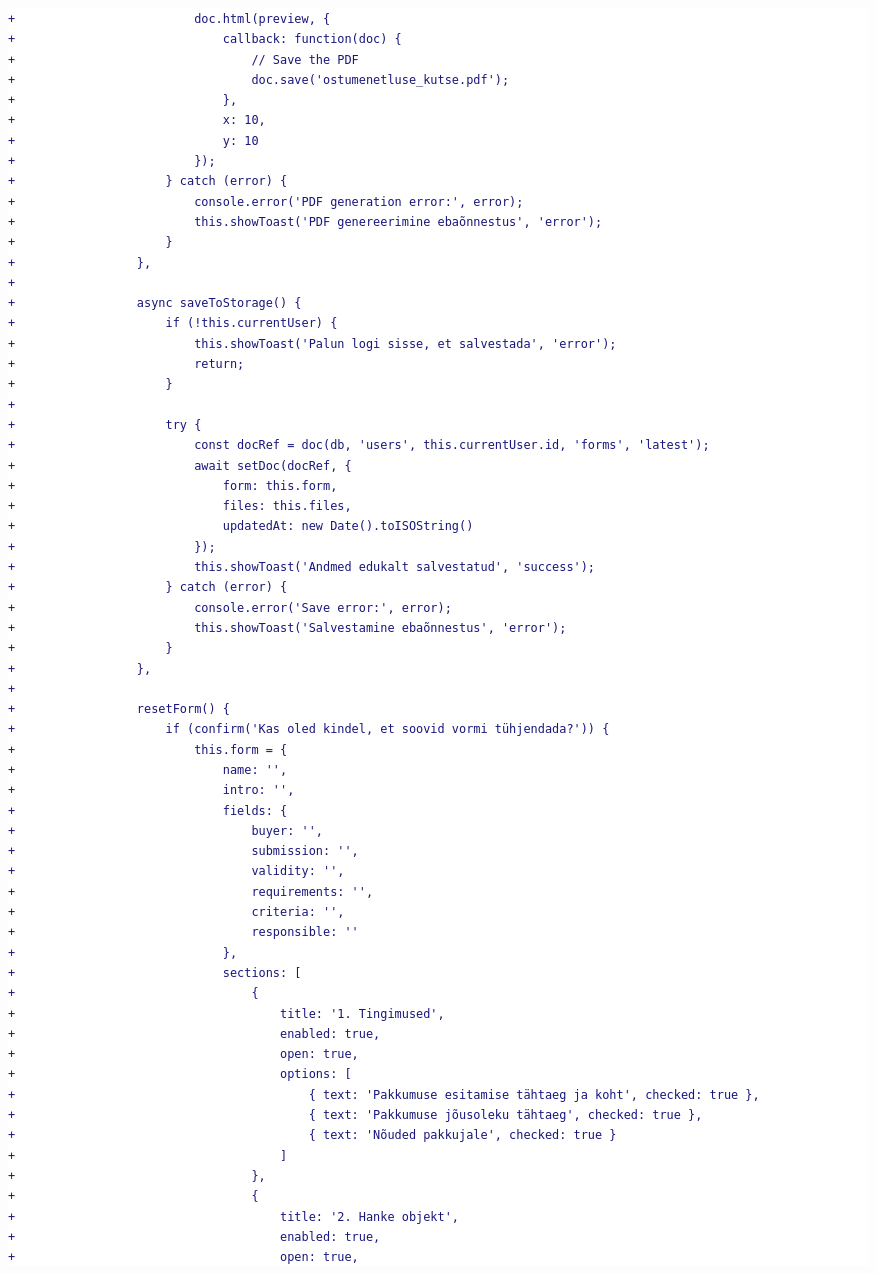 ```diff
+                         doc.html(preview, {
+                             callback: function(doc) {
+                                 // Save the PDF
+                                 doc.save('ostumenetluse_kutse.pdf');
+                             },
+                             x: 10,
+                             y: 10
+                         });
+                     } catch (error) {
+                         console.error('PDF generation error:', error);
+                         this.showToast('PDF genereerimine ebaõnnestus', 'error');
+                     }
+                 },
+ 
+                 async saveToStorage() {
+                     if (!this.currentUser) {
+                         this.showToast('Palun logi sisse, et salvestada', 'error');
+                         return;
+                     }
+ 
+                     try {
+                         const docRef = doc(db, 'users', this.currentUser.id, 'forms', 'latest');
+                         await setDoc(docRef, {
+                             form: this.form,
+                             files: this.files,
+                             updatedAt: new Date().toISOString()
+                         });
+                         this.showToast('Andmed edukalt salvestatud', 'success');
+                     } catch (error) {
+                         console.error('Save error:', error);
+                         this.showToast('Salvestamine ebaõnnestus', 'error');
+                     }
+                 },
+ 
+                 resetForm() {
+                     if (confirm('Kas oled kindel, et soovid vormi tühjendada?')) {
+                         this.form = {
+                             name: '',
+                             intro: '',
+                             fields: {
+                                 buyer: '',
+                                 submission: '',
+                                 validity: '',
+                                 requirements: '',
+                                 criteria: '',
+                                 responsible: ''
+                             },
+                             sections: [
+                                 {
+                                     title: '1. Tingimused',
+                                     enabled: true,
+                                     open: true,
+                                     options: [
+                                         { text: 'Pakkumuse esitamise tähtaeg ja koht', checked: true },
+                                         { text: 'Pakkumuse jõusoleku tähtaeg', checked: true },
+                                         { text: 'Nõuded pakkujale', checked: true }
+                                     ]
+                                 },
+                                 {
+                                     title: '2. Hanke objekt',
+                                     enabled: true,
+                                     open: true,
```